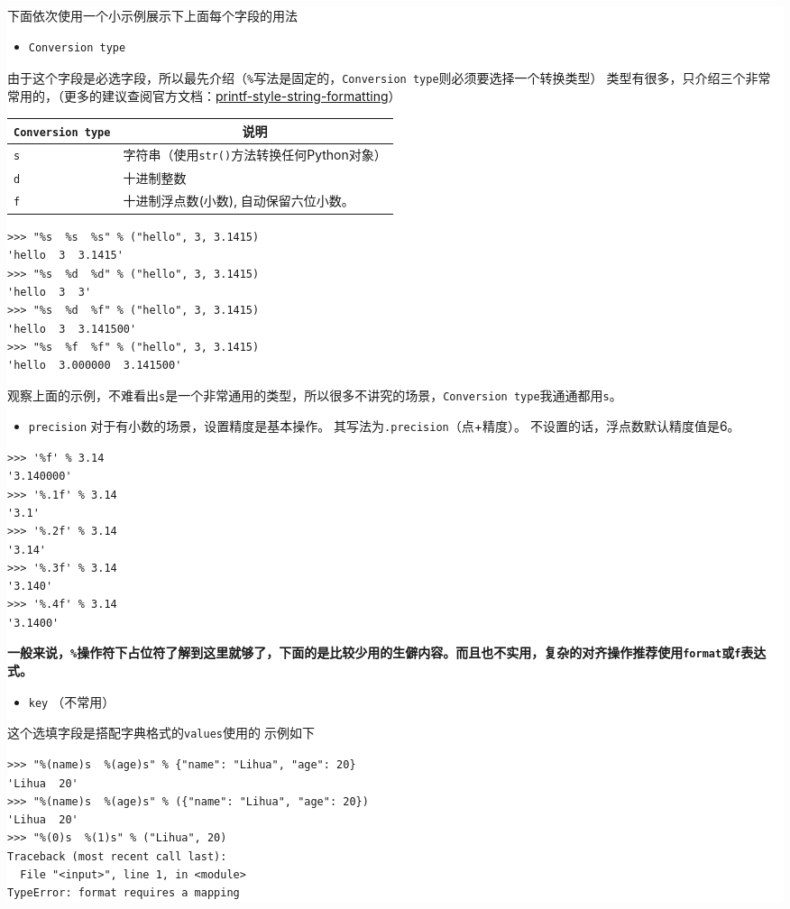 下面依次使用一个小示例展示下上面每个字段的用法

- `Conversion type`

由于这个字段是必选字段，所以最先介绍（`%`写法是固定的，`Conversion type`则必须要选择一个转换类型）
 类型有很多，只介绍三个非常常用的，（更多的建议查阅官方文档：[printf-style-string-formatting](https://docs.python.org/3/library/stdtypes.html#printf-style-string-formatting)）

| `Conversion type` | 说明                                        |
| ----------------- | ------------------------------------------- |
| `s`               | 字符串（使用`str()`方法转换任何Python对象） |
| `d`               | 十进制整数                                  |
| `f`               | 十进制浮点数(小数), 自动保留六位小数。      |

```shell
>>> "%s  %s  %s" % ("hello", 3, 3.1415)
'hello  3  3.1415'
>>> "%s  %d  %d" % ("hello", 3, 3.1415)
'hello  3  3'
>>> "%s  %d  %f" % ("hello", 3, 3.1415)
'hello  3  3.141500'
>>> "%s  %f  %f" % ("hello", 3, 3.1415)
'hello  3.000000  3.141500'
```

观察上面的示例，不难看出`s`是一个非常通用的类型，所以很多不讲究的场景，`Conversion type`我通通都用`s`。

- `precision`
   对于有小数的场景，设置精度是基本操作。
   其写法为`.precision`（点+精度）。
   不设置的话，浮点数默认精度值是6。

```shell
>>> '%f' % 3.14
'3.140000'
>>> '%.1f' % 3.14
'3.1'
>>> '%.2f' % 3.14
'3.14'
>>> '%.3f' % 3.14
'3.140'
>>> '%.4f' % 3.14
'3.1400'
```

**一般来说，`%`操作符下占位符了解到这里就够了，下面的是比较少用的生僻内容。而且也不实用，复杂的对齐操作推荐使用`format`或`f`表达式。**

- `key` （不常用）

这个选填字段是搭配字典格式的`values`使用的
 示例如下

```shell
>>> "%(name)s  %(age)s" % {"name": "Lihua", "age": 20}
'Lihua  20'
>>> "%(name)s  %(age)s" % ({"name": "Lihua", "age": 20})
'Lihua  20'
>>> "%(0)s  %(1)s" % ("Lihua", 20)
Traceback (most recent call last):
  File "<input>", line 1, in <module>
TypeError: format requires a mapping
```

